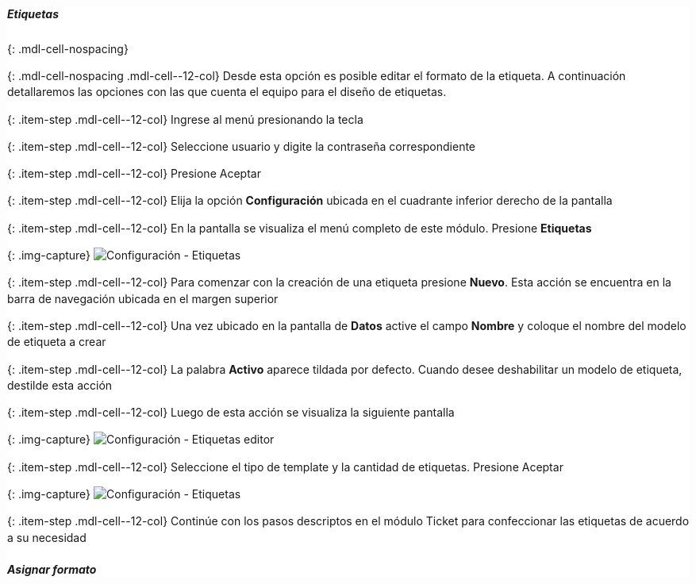##### Etiquetas

{: .mdl-cell-nospacing}
<div class="menu-configuracion-6"></div>

{: .mdl-cell-nospacing .mdl-cell--12-col}
Desde esta opción es posible editar el formato de la etiqueta.
A continuación detallaremos las opciones con las que cuenta el equipo para el diseño de etiquetas.

{: .item-step  .mdl-cell--12-col}
Ingrese al menú presionando la tecla <i class="systel-tecla-1 bg-3"></i>

{: .item-step  .mdl-cell--12-col}
Seleccione usuario y digite la contraseña correspondiente

{: .item-step  .mdl-cell--12-col}
Presione Aceptar

{: .item-step  .mdl-cell--12-col}
Elija la opción **Configuración** ubicada en el cuadrante inferior derecho de la pantalla 

{: .item-step  .mdl-cell--12-col}
En la pantalla se visualiza el menú completo de este módulo. Presione **Etiquetas** 

{: .img-capture}
![Configuración - Etiquetas](../../../../images/es/cuora-2/cuora-neo-etiqueta1.png "Configuración - Etiquetas")

{: .item-step  .mdl-cell--12-col}
Para comenzar con la creación de una etiqueta presione **Nuevo**. Esta acción se encuentra en la barra de navegación ubicada en el margen superior 

{: .item-step  .mdl-cell--12-col}
Una vez ubicado en la pantalla de **Datos** active el campo **Nombre** y coloque el nombre del modelo de etiqueta a crear

{: .item-step  .mdl-cell--12-col}
La palabra **Activo** aparece tildada por defecto. Cuando desee deshabilitar un modelo de etiqueta, destilde esta acción

{: .item-step  .mdl-cell--12-col}
Luego de esta acción se visualiza la siguiente pantalla 

{: .img-capture}
![Configuración - Etiquetas editor](../../../../images/es/cuora-2/cuora-neo-etiqueta2.png "Configuración - Etiquetas editor")

{: .item-step  .mdl-cell--12-col}
Seleccione el tipo de template y la cantidad de etiquetas. Presione Aceptar

{: .img-capture}
![Configuración - Etiquetas ](../../../../images/es/cuora-2/cuora-neo-etiqueta3.png "Configuración - Etiquetas ")

{: .item-step  .mdl-cell--12-col}
Continúe con los pasos descriptos en el módulo Ticket para confeccionar las etiquetas de acuerdo a su necesidad


##### Asignar formato
